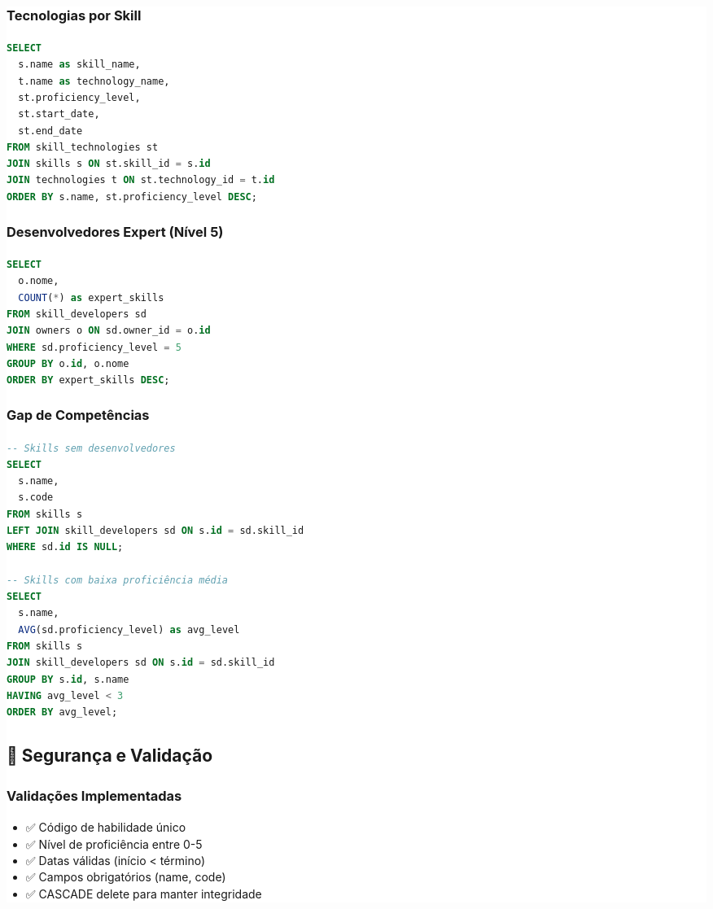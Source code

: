 ### Tecnologias por Skill
```sql
SELECT 
  s.name as skill_name,
  t.name as technology_name,
  st.proficiency_level,
  st.start_date,
  st.end_date
FROM skill_technologies st
JOIN skills s ON st.skill_id = s.id
JOIN technologies t ON st.technology_id = t.id
ORDER BY s.name, st.proficiency_level DESC;
```

### Desenvolvedores Expert (Nível 5)
```sql
SELECT 
  o.nome,
  COUNT(*) as expert_skills
FROM skill_developers sd
JOIN owners o ON sd.owner_id = o.id
WHERE sd.proficiency_level = 5
GROUP BY o.id, o.nome
ORDER BY expert_skills DESC;
```

### Gap de Competências
```sql
-- Skills sem desenvolvedores
SELECT 
  s.name,
  s.code
FROM skills s
LEFT JOIN skill_developers sd ON s.id = sd.skill_id
WHERE sd.id IS NULL;

-- Skills com baixa proficiência média
SELECT 
  s.name,
  AVG(sd.proficiency_level) as avg_level
FROM skills s
JOIN skill_developers sd ON s.id = sd.skill_id
GROUP BY s.id, s.name
HAVING avg_level < 3
ORDER BY avg_level;
```

## 🔐 Segurança e Validação

### Validações Implementadas
- ✅ Código de habilidade único
- ✅ Nível de proficiência entre 0-5
- ✅ Datas válidas (início < término)
- ✅ Campos obrigatórios (name, code)
- ✅ CASCADE delete para manter integridade
